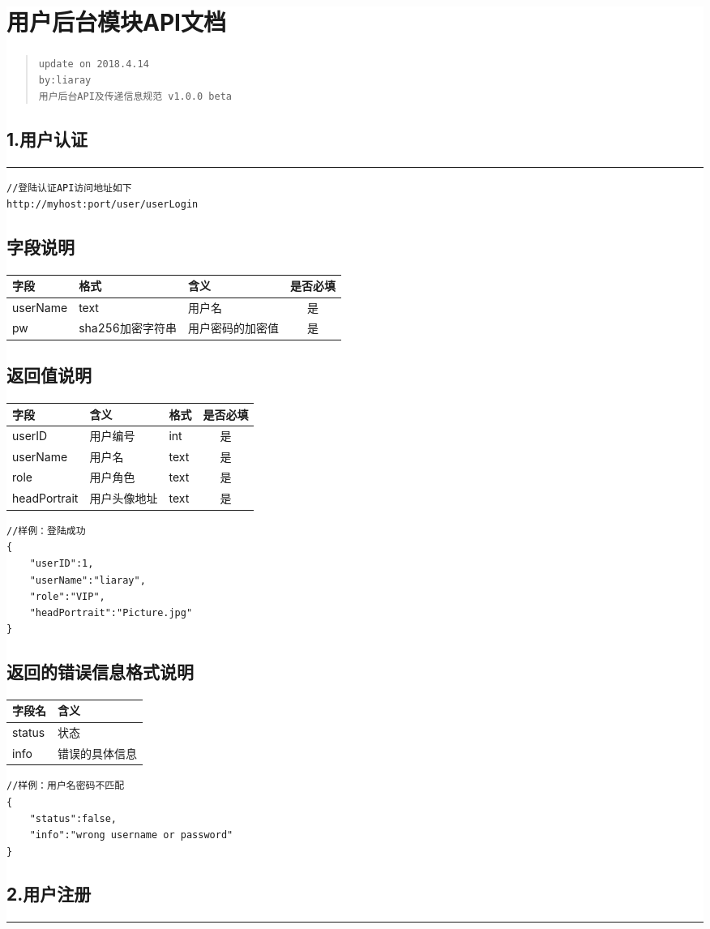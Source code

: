 # 用户后台模块API文档
>     update on 2018.4.14
>     by:liaray
>     用户后台API及传递信息规范 v1.0.0 beta

## 1.用户认证
***

```
//登陆认证API访问地址如下
http://myhost:port/user/userLogin
```
## 字段说明

|字段|格式|含义|是否必填|
|:----|:----|:----|:----:|
|userName|text|用户名|是|
|pw|sha256加密字符串|用户密码的加密值|是|
## 返回值说明
|字段|含义|格式|是否必填|
|:----|:----|:----|:---:|
|userID|用户编号|int|是|
|userName|用户名|text|是|
|role|用户角色|text|是|
|headPortrait|用户头像地址|text|是|
```
//样例：登陆成功
{
    "userID":1,
    "userName":"liaray",
    "role":"VIP",
    "headPortrait":"Picture.jpg"
}
```
## 返回的错误信息格式说明

|字段名|含义|
|:----|:----|
|status|状态|
|info|错误的具体信息|
```
//样例：用户名密码不匹配
{
    "status":false,
    "info":"wrong username or password"
}
```
## 2.用户注册
***
